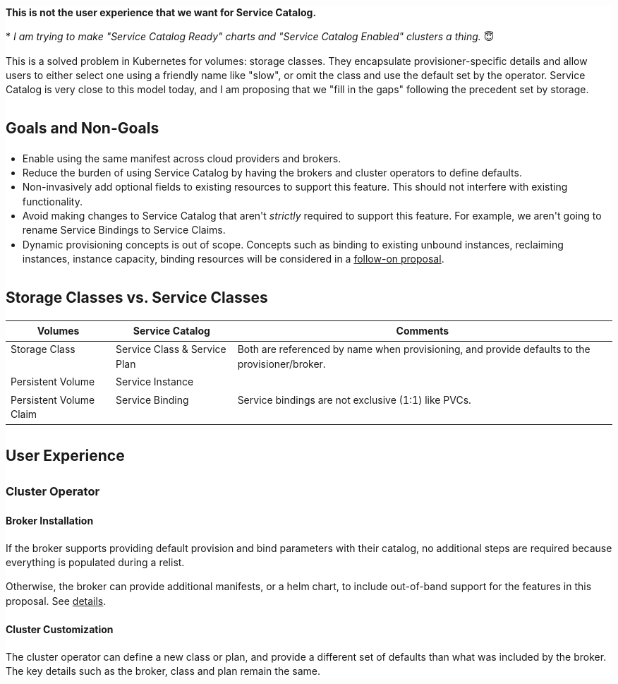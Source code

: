 **This is not the user experience that we want for Service Catalog.**

\* _I am trying to make "Service Catalog Ready" charts and "Service Catalog Enabled" clusters a thing._ 😇

This is a solved problem in Kubernetes for volumes: storage classes. They
encapsulate provisioner-specific details and allow users to either select one
using a friendly name like "slow", or omit the class and use the default set by
the operator. Service Catalog is very close to this model today, and I am
proposing that we "fill in the gaps" following the precedent set by storage.

## Goals and Non-Goals

* Enable using the same manifest across cloud providers and brokers.
* Reduce the burden of using Service Catalog by having the brokers and cluster
  operators to define defaults.
* Non-invasively add optional fields to existing resources to support this
  feature. This should not interfere with existing functionality.
* Avoid making changes to Service Catalog that aren't _strictly_ required to
  support this feature. For example, we aren't going to rename Service Bindings
  to Service Claims.
* Dynamic provisioning concepts is out of scope. Concepts such as binding to
  existing unbound instances, reclaiming instances, instance capacity, binding
  resources will be considered in a [follow-on proposal](https://docs.google.com/document/d/1U7YpZ1XHLjiXDPg0o31JC3GZDPXpQkD0PZwJY7Z_8v0/edit?usp=sharing).

## Storage Classes vs. Service Classes

| Volumes | Service Catalog | Comments |
|---------|-----------------|----------|
| Storage Class | Service Class & Service Plan | Both are referenced by name when provisioning, and provide defaults to the provisioner/broker.|
| Persistent Volume | Service Instance | |
| Persistent Volume Claim | Service Binding | Service bindings are not exclusive (1:1) like PVCs. |

## User Experience


### Cluster Operator


#### Broker Installation

If the broker supports providing default provision and bind parameters with their catalog, no additional steps are required because everything is populated during a relist.

Otherwise, the broker can provide additional manifests, or a helm chart, to include out-of-band support for the features in this proposal. See [details](#osb-compatibility).

#### Cluster Customization

The cluster operator can define a new class or plan, and provide a different set of defaults than what was included by the broker. The key details such as the broker, class and plan remain the same.
